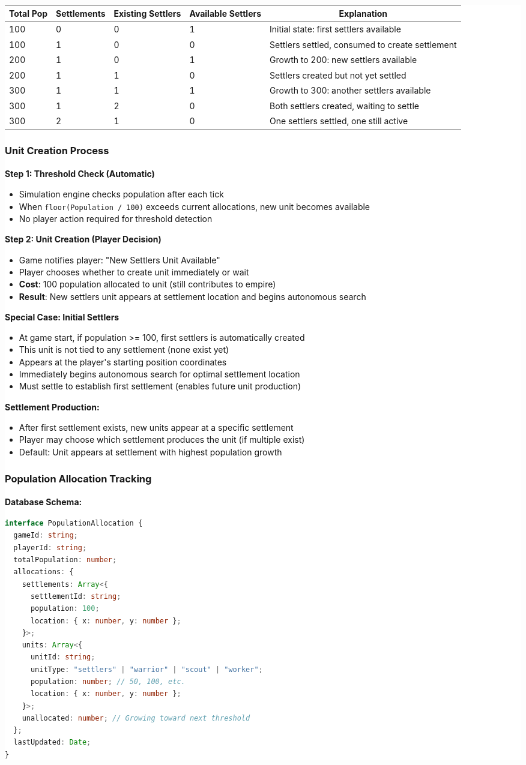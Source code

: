 | Total Pop | Settlements | Existing Settlers | Available Settlers | Explanation |
|-----------|-------------|-------------------|--------------------|-------------|
| 100       | 0           | 0                 | 1                  | Initial state: first settlers available |
| 100       | 1           | 0                 | 0                  | Settlers settled, consumed to create settlement |
| 200       | 1           | 0                 | 1                  | Growth to 200: new settlers available |
| 200       | 1           | 1                 | 0                  | Settlers created but not yet settled |
| 300       | 1           | 1                 | 1                  | Growth to 300: another settlers available |
| 300       | 1           | 2                 | 0                  | Both settlers created, waiting to settle |
| 300       | 2           | 1                 | 0                  | One settlers settled, one still active |

### Unit Creation Process

**Step 1: Threshold Check (Automatic)**
- Simulation engine checks population after each tick
- When `floor(Population / 100)` exceeds current allocations, new unit becomes available
- No player action required for threshold detection

**Step 2: Unit Creation (Player Decision)**
- Game notifies player: "New Settlers Unit Available"
- Player chooses whether to create unit immediately or wait
- **Cost**: 100 population allocated to unit (still contributes to empire)
- **Result**: New settlers unit appears at settlement location and begins autonomous search

**Special Case: Initial Settlers**
- At game start, if population >= 100, first settlers is automatically created
- This unit is not tied to any settlement (none exist yet)
- Appears at the player's starting position coordinates
- Immediately begins autonomous search for optimal settlement location
- Must settle to establish first settlement (enables future unit production)

**Settlement Production:**
- After first settlement exists, new units appear at a specific settlement
- Player may choose which settlement produces the unit (if multiple exist)
- Default: Unit appears at settlement with highest population growth

### Population Allocation Tracking

**Database Schema:**
```typescript
interface PopulationAllocation {
  gameId: string;
  playerId: string;
  totalPopulation: number;
  allocations: {
    settlements: Array<{
      settlementId: string;
      population: 100;
      location: { x: number, y: number };
    }>;
    units: Array<{
      unitId: string;
      unitType: "settlers" | "warrior" | "scout" | "worker";
      population: number; // 50, 100, etc.
      location: { x: number, y: number };
    }>;
    unallocated: number; // Growing toward next threshold
  };
  lastUpdated: Date;
}
```
